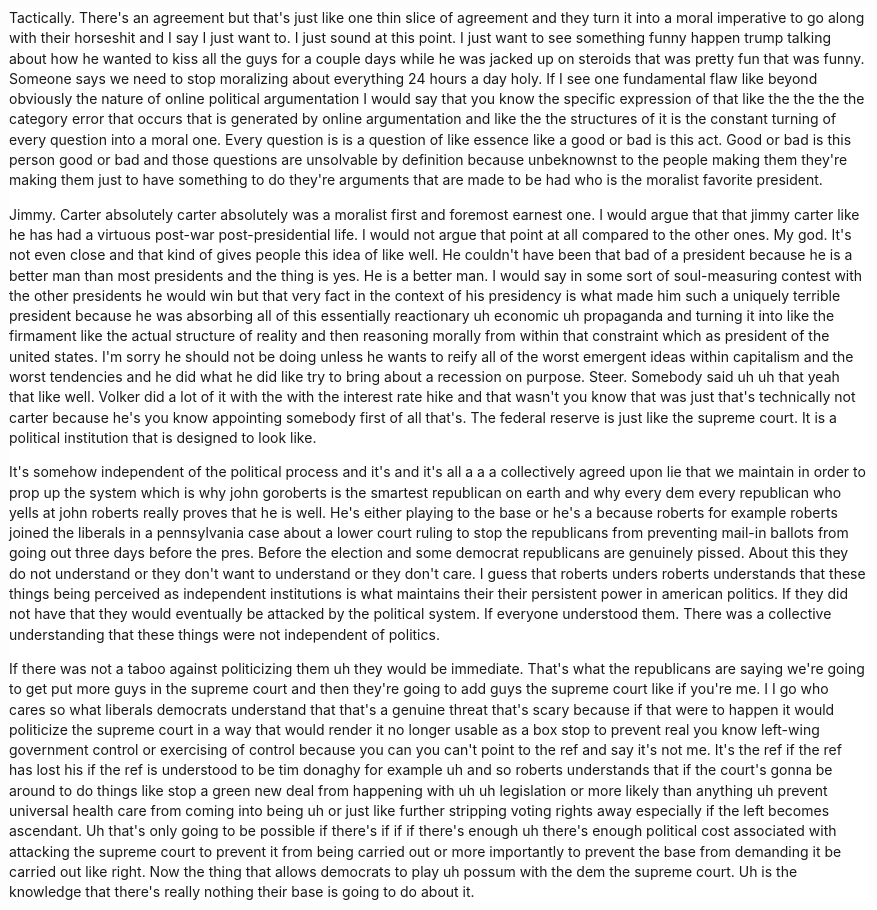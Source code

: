 Tactically. There's an agreement but that's just like one thin slice of agreement and they turn it into a moral imperative to go along with their horseshit and I say I just want to. I just sound at this point. I just want to see something funny happen trump talking about how he wanted to kiss all the guys for a couple days while he was jacked up on steroids that was pretty fun that was funny. Someone says we need to stop moralizing about everything 24 hours a day holy. If I see one fundamental flaw like beyond obviously the nature of online political argumentation I would say that you know the specific expression of that like the the the the category error that occurs that is generated by online argumentation and like the the structures of it is the constant turning of every question into a moral one. Every question is is a question of like essence like a good or bad is this act. Good or bad is this person good or bad and those questions are unsolvable by definition because unbeknownst to the people making them they're making them just to have something to do they're arguments that are made to be had who is the moralist favorite president.

Jimmy. Carter absolutely carter absolutely was a moralist first and foremost earnest one. I would argue that that jimmy carter like he has had a virtuous post-war post-presidential life. I would not argue that point at all compared to the other ones. My god. It's not even close and that kind of gives people this idea of like well. He couldn't have been that bad of a president because he is a better man than most presidents and the thing is yes. He is a better man. I would say in some sort of soul-measuring contest with the other presidents he would win but that very fact in the context of his presidency is what made him such a uniquely terrible president because he was absorbing all of this essentially reactionary uh economic uh propaganda and turning it into like the firmament like the actual structure of reality and then reasoning morally from within that constraint which as president of the united states. I'm sorry he should not be doing unless he wants to reify all of the worst emergent ideas within capitalism and the worst tendencies and he did what he did like try to bring about a recession on purpose. Steer. Somebody said uh uh that yeah that like well. Volker did a lot of it with the with the interest rate hike and that wasn't you know that was just that's technically not carter because he's you know appointing somebody first of all that's. The federal reserve is just like the supreme court. It is a political institution that is designed to look like.

It's somehow independent of the political process and it's and it's all a a a collectively agreed upon lie that we maintain in order to prop up the system which is why john goroberts is the smartest republican on earth and why every dem every republican who yells at john roberts really proves that he is well. He's either playing to the base or he's a  because roberts for example roberts joined the liberals in a pennsylvania case about a lower court ruling to stop the republicans from preventing mail-in ballots from going out three days before the pres. Before the election and some democrat republicans are genuinely pissed. About this they do not understand or they don't want to understand or they don't care. I guess that roberts unders roberts understands that these things being perceived as independent institutions is what maintains their their persistent power in american politics. If they did not have that they would eventually be attacked by the political system. If everyone understood them. There was a collective understanding that these things were not independent of politics.

If there was not a taboo against politicizing them uh they would be immediate. That's what the republicans are saying we're going to get put more guys in the supreme court and then they're going to add guys the supreme court like if you're me. I I go who cares so what liberals democrats understand that that's a genuine threat that's scary because if that were to happen it would politicize the supreme court in a way that would render it no longer usable as a box stop to prevent real you know left-wing government control or exercising of control because you can you can't point to the ref and say it's not me. It's the ref if the ref has lost his if the ref is understood to be tim donaghy for example uh and so roberts understands that if the court's gonna be around to do things like stop a green new deal from happening with uh uh legislation or more likely than anything uh prevent universal health care from coming into being uh or just like further stripping voting rights away especially if the left becomes ascendant. Uh that's only going to be possible if there's if if if there's enough uh there's enough political cost associated with attacking the supreme court to prevent it from being carried out or more importantly to prevent the base from demanding it be carried out like right. Now the thing that allows democrats to play uh possum with the dem the supreme court. Uh is the knowledge that there's really nothing their base is going to do about it.
